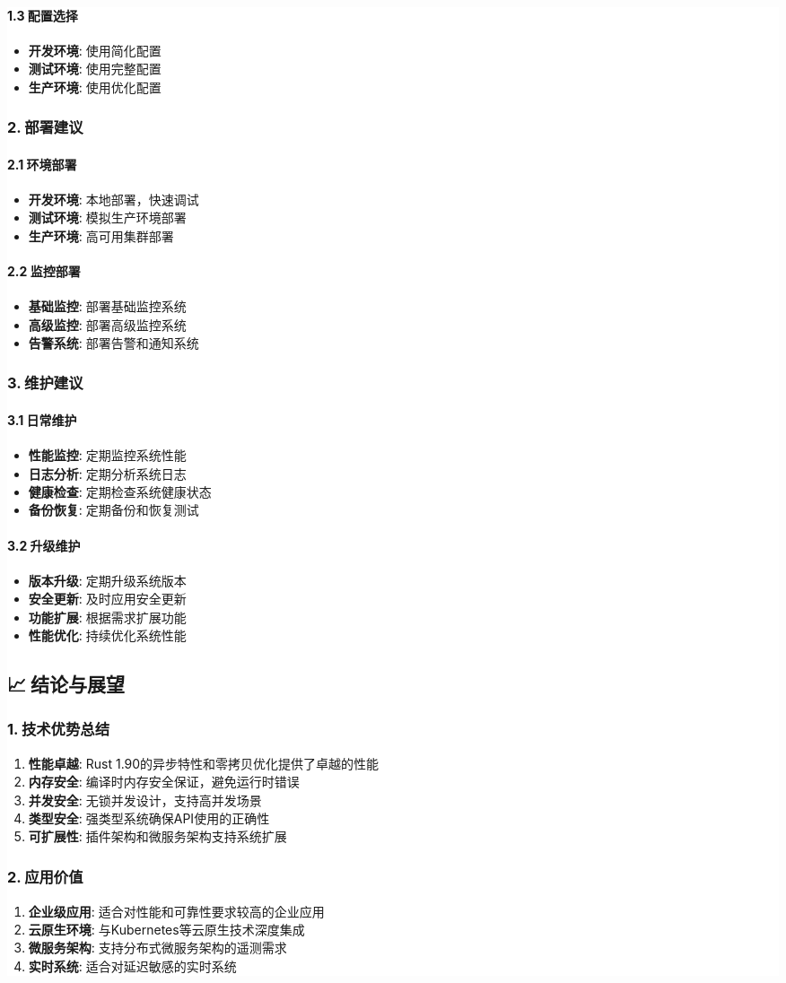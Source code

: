 #### 1.3 配置选择

- **开发环境**: 使用简化配置
- **测试环境**: 使用完整配置
- **生产环境**: 使用优化配置

### 2. 部署建议

#### 2.1 环境部署

- **开发环境**: 本地部署，快速调试
- **测试环境**: 模拟生产环境部署
- **生产环境**: 高可用集群部署

#### 2.2 监控部署

- **基础监控**: 部署基础监控系统
- **高级监控**: 部署高级监控系统
- **告警系统**: 部署告警和通知系统

### 3. 维护建议

#### 3.1 日常维护

- **性能监控**: 定期监控系统性能
- **日志分析**: 定期分析系统日志
- **健康检查**: 定期检查系统健康状态
- **备份恢复**: 定期备份和恢复测试

#### 3.2 升级维护

- **版本升级**: 定期升级系统版本
- **安全更新**: 及时应用安全更新
- **功能扩展**: 根据需求扩展功能
- **性能优化**: 持续优化系统性能

## 📈 结论与展望

### 1. 技术优势总结

1. **性能卓越**: Rust 1.90的异步特性和零拷贝优化提供了卓越的性能
2. **内存安全**: 编译时内存安全保证，避免运行时错误
3. **并发安全**: 无锁并发设计，支持高并发场景
4. **类型安全**: 强类型系统确保API使用的正确性
5. **可扩展性**: 插件架构和微服务架构支持系统扩展

### 2. 应用价值

1. **企业级应用**: 适合对性能和可靠性要求较高的企业应用
2. **云原生环境**: 与Kubernetes等云原生技术深度集成
3. **微服务架构**: 支持分布式微服务架构的遥测需求
4. **实时系统**: 适合对延迟敏感的实时系统

